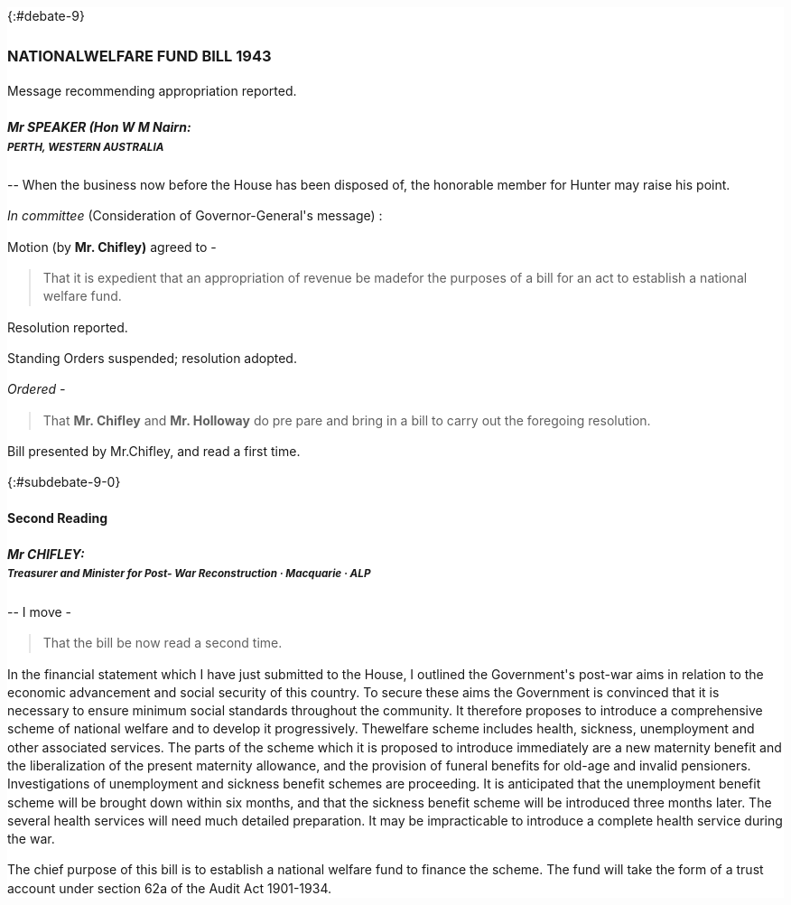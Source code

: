 {:#debate-9}
### NATIONALWELFARE FUND BILL 1943

Message recommending appropriation reported. 

##### Mr SPEAKER (Hon W M Nairn:<br><small class="text-muted">PERTH, WESTERN AUSTRALIA</small>

-- When the business now before the House has been disposed of, the honorable member for Hunter may raise his point. 


 *In committee* (Consideration of Governor-General's message) : 

Motion (by  **Mr. Chifley)**  agreed to - 

  >That it is expedient that an appropriation of revenue be madefor the purposes of a bill for an act to establish a national welfare fund. 

Resolution reported. 

Standing Orders suspended; resolution adopted. 


 *Ordered -* 


  >That  **Mr. Chifley**  and  **Mr. Holloway**  do pre pare and bring in a bill to carry out the foregoing resolution. 

Bill presented by Mr.Chifley, and read a first time. 

{:#subdebate-9-0}
#### Second Reading

##### Mr CHIFLEY:<br><small class="text-muted">Treasurer and Minister for Post- War Reconstruction &middot; Macquarie &middot; ALP</small>

-- I move - 

  >That the bill be now read a second time. 

In the financial statement which I have just submitted to the House, I outlined the Government's post-war aims in relation to the economic advancement and social security of this country. To secure these aims the Government is convinced that it is necessary to ensure minimum social standards throughout the community. It therefore proposes to introduce a comprehensive scheme of national welfare and to develop it progressively. Thewelfare scheme includes health, sickness, unemployment and other associated services. The parts of the scheme which it is proposed to introduce immediately are a new maternity benefit and the liberalization of the present maternity allowance, and the provision of funeral benefits for old-age and invalid pensioners. Investigations of unemployment and sickness benefit schemes are proceeding. It is anticipated that the unemployment benefit scheme will be brought down within six months, and that the sickness benefit scheme will be introduced three months later. The several health services will need much detailed preparation. It may be impracticable to introduce a complete health service during the war. 

The chief purpose of this bill is to establish a national welfare fund to finance the scheme. The fund will take the form of a trust account under section 62a of the Audit Act 1901-1934. 
